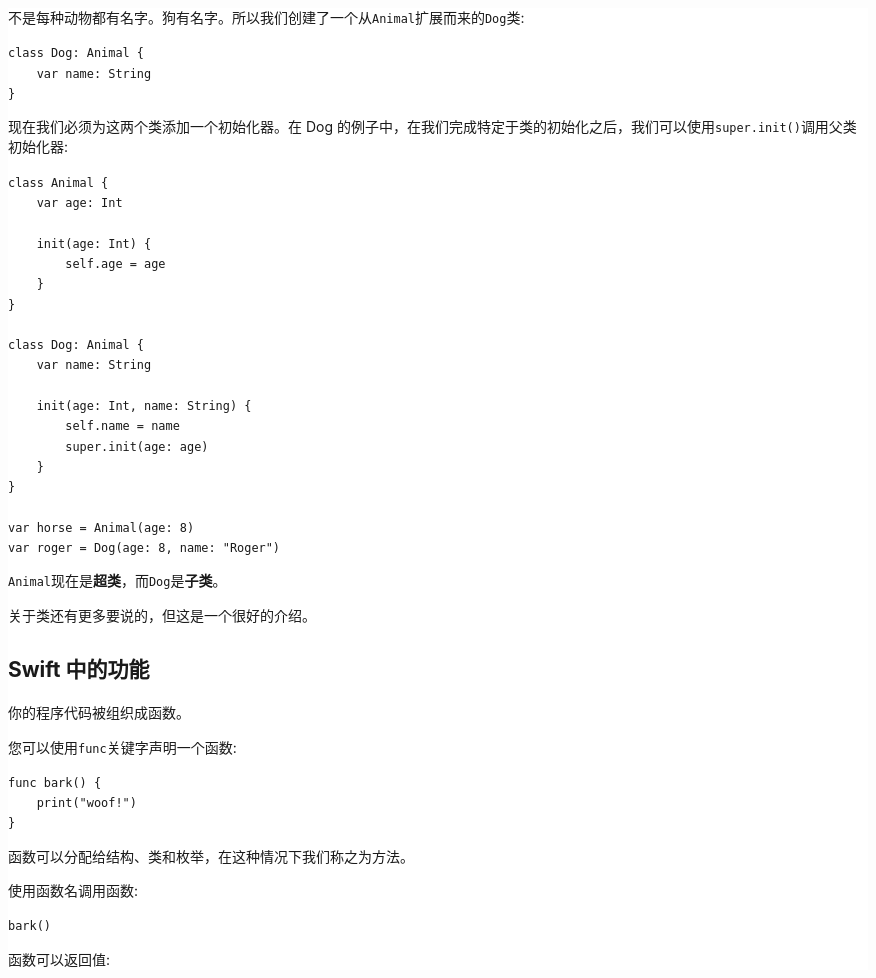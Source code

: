 不是每种动物都有名字。狗有名字。所以我们创建了一个从`Animal`扩展而来的`Dog`类:

```
class Dog: Animal {
    var name: String
} 
```

现在我们必须为这两个类添加一个初始化器。在 Dog 的例子中，在我们完成特定于类的初始化之后，我们可以使用`super.init()`调用父类初始化器:

```
class Animal {
    var age: Int

    init(age: Int) {
        self.age = age
    }
}

class Dog: Animal {
    var name: String

    init(age: Int, name: String) {
        self.name = name
        super.init(age: age)
    }
}

var horse = Animal(age: 8)
var roger = Dog(age: 8, name: "Roger") 
```

`Animal`现在是**超类**，而`Dog`是**子类**。

关于类还有更多要说的，但这是一个很好的介绍。

## Swift 中的功能

你的程序代码被组织成函数。

您可以使用`func`关键字声明一个函数:

```
func bark() {
    print("woof!")
} 
```

函数可以分配给结构、类和枚举，在这种情况下我们称之为方法。

使用函数名调用函数:

```
bark() 
```

函数可以返回值:

